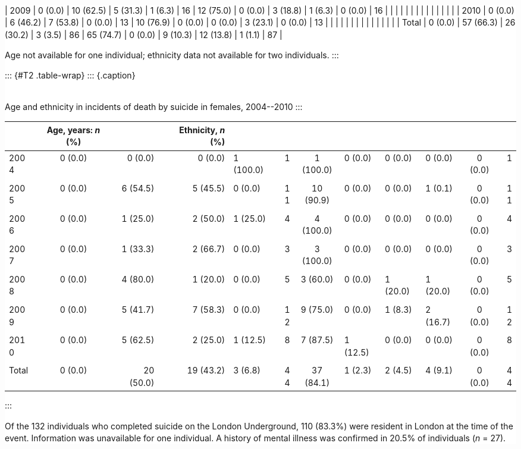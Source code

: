 | 2009  |       0 (0.0)       | 10 (62.5) |           5 (31.3) | 1 (6.3)  |  16 | 12 (75.0) | 0 (0.0) | 3 (18.8) | 1 (6.3)   | 0 (0.0) |  16 |
|       |                     |           |                    |          |     |           |         |          |           |         |     |
| 2010  |       0 (0.0)       |  6 (46.2) |           7 (53.8) | 0 (0.0)  |  13 | 10 (76.9) | 0 (0.0) | 0 (0.0)  | 3 (23.1)  | 0 (0.0) |  13 |
|       |                     |           |                    |          |     |           |         |          |           |         |     |
| Total |       0 (0.0)       | 57 (66.3) |          26 (30.2) | 3 (3.5)  |  86 | 65 (74.7) | 0 (0.0) | 9 (10.3) | 12 (13.8) | 1 (1.1) |  87 |

Age not available for one individual; ethnicity data not available for
two individuals.
:::

::: {#T2 .table-wrap}
::: {.caption}
###### 

Age and ethnicity in incidents of death by suicide in females,
2004--2010
:::

|       | Age, years: *n* (%) |           | Ethnicity, *n* (%) |           |     |           |          |          |          |         |     |
|:------|:-------------------:|----------:|-------------------:|:----------|----:|:---------:|:---------|:---------|:---------|:-------:|----:|
| 2004  |       0 (0.0)       |   0 (0.0) |            0 (0.0) | 1 (100.0) |   1 | 1 (100.0) | 0 (0.0)  | 0 (0.0)  | 0 (0.0)  | 0 (0.0) |   1 |
|       |                     |           |                    |           |     |           |          |          |          |         |     |
| 2005  |       0 (0.0)       |  6 (54.5) |           5 (45.5) | 0 (0.0)   |  11 | 10 (90.9) | 0 (0.0)  | 0 (0.0)  | 1 (0.1)  | 0 (0.0) |  11 |
|       |                     |           |                    |           |     |           |          |          |          |         |     |
| 2006  |       0 (0.0)       |  1 (25.0) |           2 (50.0) | 1 (25.0)  |   4 | 4 (100.0) | 0 (0.0)  | 0 (0.0)  | 0 (0.0)  | 0 (0.0) |   4 |
|       |                     |           |                    |           |     |           |          |          |          |         |     |
| 2007  |       0 (0.0)       |  1 (33.3) |           2 (66.7) | 0 (0.0)   |   3 | 3 (100.0) | 0 (0.0)  | 0 (0.0)  | 0 (0.0)  | 0 (0.0) |   3 |
|       |                     |           |                    |           |     |           |          |          |          |         |     |
| 2008  |       0 (0.0)       |  4 (80.0) |           1 (20.0) | 0 (0.0)   |   5 | 3 (60.0)  | 0 (0.0)  | 1 (20.0) | 1 (20.0) | 0 (0.0) |   5 |
|       |                     |           |                    |           |     |           |          |          |          |         |     |
| 2009  |       0 (0.0)       |  5 (41.7) |           7 (58.3) | 0 (0.0)   |  12 | 9 (75.0)  | 0 (0.0)  | 1 (8.3)  | 2 (16.7) | 0 (0.0) |  12 |
|       |                     |           |                    |           |     |           |          |          |          |         |     |
| 2010  |       0 (0.0)       |  5 (62.5) |           2 (25.0) | 1 (12.5)  |   8 | 7 (87.5)  | 1 (12.5) | 0 (0.0)  | 0 (0.0)  | 0 (0.0) |   8 |
|       |                     |           |                    |           |     |           |          |          |          |         |     |
| Total |       0 (0.0)       | 20 (50.0) |          19 (43.2) | 3 (6.8)   |  44 | 37 (84.1) | 1 (2.3)  | 2 (4.5)  | 4 (9.1)  | 0 (0.0) |  44 |
:::

Of the 132 individuals who completed suicide on the London Underground,
110 (83.3%) were resident in London at the time of the event.
Information was unavailable for one individual. A history of mental
illness was confirmed in 20.5% of individuals (*n* = 27).
